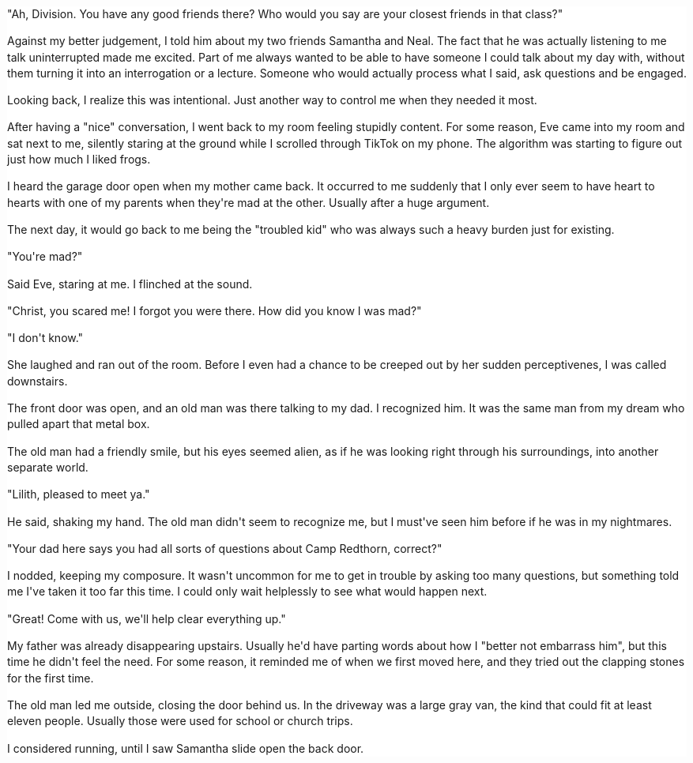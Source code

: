"Ah, Division. You have any good friends there? Who would you say are your closest friends in that class?"

Against my better judgement, I told him about my two friends Samantha and Neal. The fact that he was actually listening to me talk uninterrupted made me excited. Part of me always wanted to be able to have someone I could talk about my day with, without them turning it into an interrogation or a lecture. Someone who would actually process what I said, ask questions and be engaged.

Looking back, I realize this was intentional. Just another way to control me when they needed it most.

After having a "nice" conversation, I went back to my room feeling stupidly content. For some reason, Eve came into my room and sat next to me, silently staring at the ground while I scrolled through TikTok on my phone. The algorithm was starting to figure out just how much I liked frogs.

I heard the garage door open when my mother came back. It occurred to me suddenly that I only ever seem to have heart to hearts with one of my parents when they're mad at the other. Usually after a huge argument.

The next day, it would go back to me being the "troubled kid" who was always such a heavy burden just for existing.

"You're mad?"

Said Eve, staring at me. I flinched at the sound.

"Christ, you scared me! I forgot you were there. How did you know I was mad?"

"I don't know."

She laughed and ran out of the room. Before I even had a chance to be creeped out by her sudden perceptivenes, I was called downstairs.

The front door was open, and an old man was there talking to my dad. I recognized him. It was the same man from my dream who pulled apart that metal box.

The old man had a friendly smile, but his eyes seemed alien, as if he was looking right through his surroundings, into another separate world.

"Lilith, pleased to meet ya."

He said, shaking my hand. The old man didn't seem to recognize me, but I must've seen him before if he was in my nightmares.

"Your dad here says you had all sorts of questions about Camp Redthorn, correct?"

I nodded, keeping my composure. It wasn't uncommon for me to get in trouble by asking too many questions, but something told me I've taken it too far this time. I could only wait helplessly to see what would happen next.

"Great! Come with us, we'll help clear everything up."

My father was already disappearing upstairs. Usually he'd have parting words about how I "better not embarrass him", but this time he didn't feel the need. For some reason, it reminded me of when we first moved here, and they tried out the clapping stones for the first time.

The old man led me outside, closing the door behind us. In the driveway was a large gray van, the kind that could fit at least eleven people. Usually those were used for school or church trips.

I considered running, until I saw Samantha slide open the back door.
